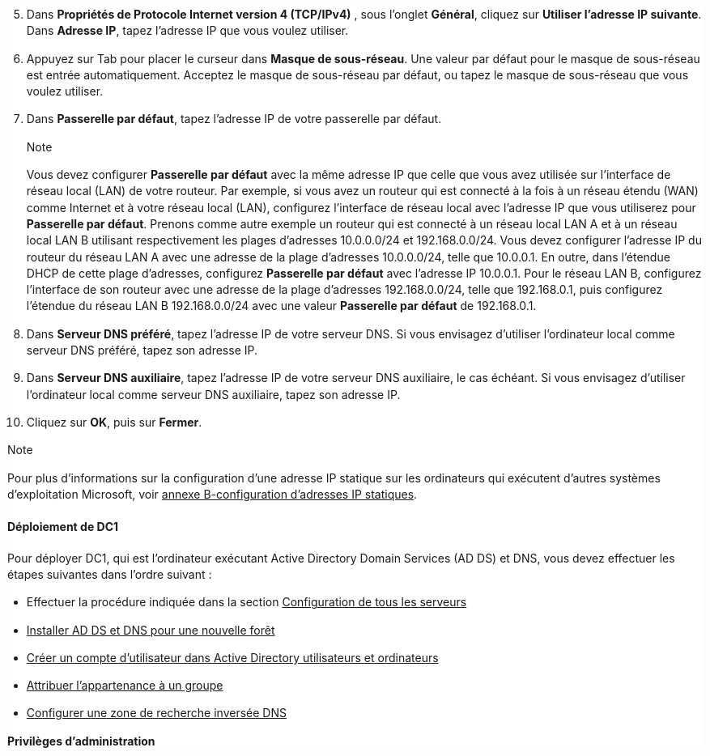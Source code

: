 5.  Dans **Propriétés de Protocole Internet version 4 (TCP/IPv4)** , sous l’onglet **Général**, cliquez sur **Utiliser l’adresse IP suivante**. Dans **Adresse IP**, tapez l’adresse IP que vous voulez utiliser.

6.  Appuyez sur Tab pour placer le curseur dans **Masque de sous-réseau**. Une valeur par défaut pour le masque de sous-réseau est entrée automatiquement. Acceptez le masque de sous-réseau par défaut, ou tapez le masque de sous-réseau que vous voulez utiliser.

7.  Dans **Passerelle par défaut**, tapez l’adresse IP de votre passerelle par défaut.

    > [!NOTE]
    > Vous devez configurer **Passerelle par défaut** avec la même adresse IP que celle que vous avez utilisée sur l’interface de réseau local (LAN) de votre routeur. Par exemple, si vous avez un routeur qui est connecté à la fois à un réseau étendu (WAN) comme Internet et à votre réseau local (LAN), configurez l’interface de réseau local avec l’adresse IP que vous utiliserez pour **Passerelle par défaut**. Prenons comme autre exemple un routeur qui est connecté à un réseau local LAN A et à un réseau local LAN B utilisant respectivement les plages d’adresses 10.0.0.0/24 et 192.168.0.0/24. Vous devez configurer l’adresse IP du routeur du réseau LAN A avec une adresse de la plage d’adresses 10.0.0.0/24, telle que 10.0.0.1. En outre, dans l’étendue DHCP de cette plage d’adresses, configurez **Passerelle par défaut** avec l’adresse IP 10.0.0.1. Pour le réseau LAN B, configurez l’interface de son routeur avec une adresse de la plage d’adresses 192.168.0.0/24, telle que 192.168.0.1, puis configurez l’étendue du réseau LAN B 192.168.0.0/24 avec une valeur **Passerelle par défaut** de 192.168.0.1.

8.  Dans **Serveur DNS préféré**, tapez l’adresse IP de votre serveur DNS. Si vous envisagez d’utiliser l’ordinateur local comme serveur DNS préféré, tapez son adresse IP.

9. Dans **Serveur DNS auxiliaire**, tapez l’adresse IP de votre serveur DNS auxiliaire, le cas échéant. Si vous envisagez d’utiliser l’ordinateur local comme serveur DNS auxiliaire, tapez son adresse IP.

10. Cliquez sur **OK**, puis sur **Fermer**.

> [!NOTE]
> Pour plus d’informations sur la configuration d’une adresse IP statique sur les ordinateurs qui exécutent d’autres systèmes d’exploitation Microsoft, voir [annexe B-configuration d’adresses IP statiques](#BKMK_B).

#### <a name="deploying-dc1"></a><a name="BKMK_deployADDNS01"></a>Déploiement de DC1
Pour déployer DC1, qui est l’ordinateur exécutant Active Directory Domain Services (AD DS) et DNS, vous devez effectuer les étapes suivantes dans l’ordre suivant :

-   Effectuer la procédure indiquée dans la section [Configuration de tous les serveurs](#BKMK_configuringAll)

-   [Installer AD DS et DNS pour une nouvelle forêt](#BKMK_installAD-DNS)

-   [Créer un compte d’utilisateur dans Active Directory utilisateurs et ordinateurs](#BKMK_createUA)

-   [Attribuer l’appartenance à un groupe](#BKMK_assigngroup)

-   [Configurer une zone de recherche inversée DNS](#BKMK_reverse)

**Privilèges d’administration**
